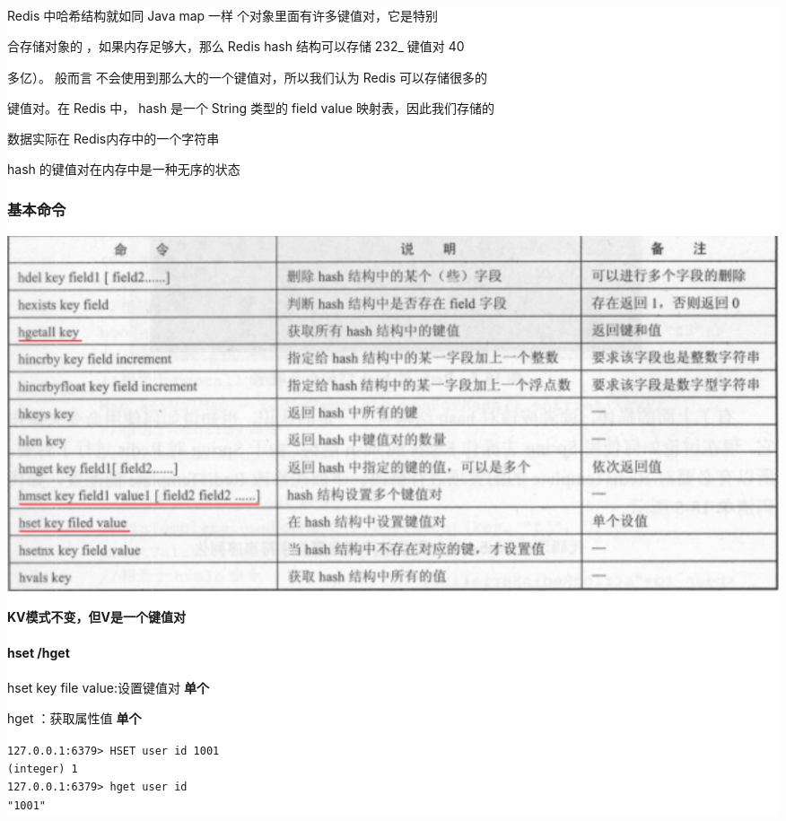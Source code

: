 

Redis 中哈希结构就如同 Java map 一样 个对象里面有许多键值对，它是特别

合存储对象的 ，如果内存足够大，那么 Redis hash 结构可以存储 232_ 键值对 40

多亿）。 般而言 不会使用到那么大的一个键值对，所以我们认为 Redis 可以存储很多的

键值对。在 Redis 中， hash 是一个 String 类型的 field value 映射表，因此我们存储的

数据实际在 Redis内存中的一个字符串



hash 的键值对在内存中是一种无序的状态



### 基本命令

![](picc/set3.jpg)

**KV模式不变，但V是一个键值对**



#### hset /hget

hset key file value:设置键值对  **单个**

hget ：获取属性值  **单个**

```
127.0.0.1:6379> HSET user id 1001
(integer) 1
127.0.0.1:6379> hget user id
"1001"
```
